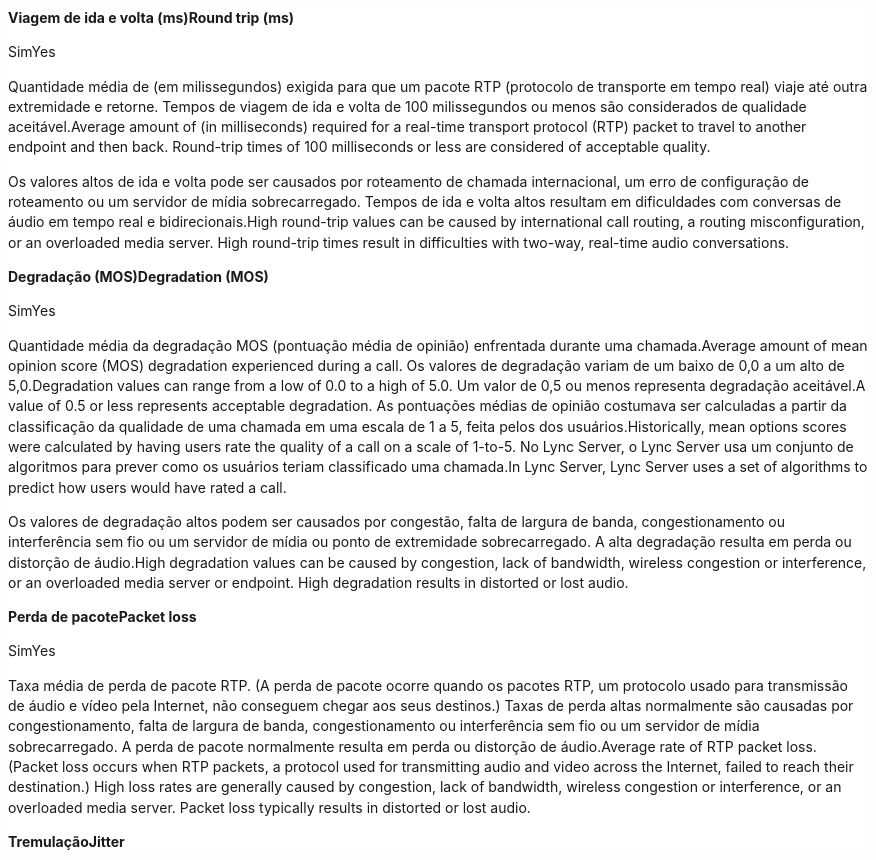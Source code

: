 <td><p><span data-ttu-id="aa80e-179"><strong>Viagem de ida e volta (ms)</strong></span><span class="sxs-lookup"><span data-stu-id="aa80e-179"><strong>Round trip (ms)</strong></span></span></p></td>
<td><p><span data-ttu-id="aa80e-180">Sim</span><span class="sxs-lookup"><span data-stu-id="aa80e-180">Yes</span></span></p></td>
<td><p><span data-ttu-id="aa80e-p113">Quantidade média de (em milissegundos) exigida para que um pacote RTP (protocolo de transporte em tempo real) viaje até outra extremidade e retorne. Tempos de viagem de ida e volta de 100 milissegundos ou menos são considerados de qualidade aceitável.</span><span class="sxs-lookup"><span data-stu-id="aa80e-p113">Average amount of (in milliseconds) required for a real-time transport protocol (RTP) packet to travel to another endpoint and then back. Round-trip times of 100 milliseconds or less are considered of acceptable quality.</span></span></p>
<p><span data-ttu-id="aa80e-p114">Os valores altos de ida e volta pode ser causados por roteamento de chamada internacional, um erro de configuração de roteamento ou um servidor de mídia sobrecarregado. Tempos de ida e volta altos resultam em dificuldades com conversas de áudio em tempo real e bidirecionais.</span><span class="sxs-lookup"><span data-stu-id="aa80e-p114">High round-trip values can be caused by international call routing, a routing misconfiguration, or an overloaded media server. High round-trip times result in difficulties with two-way, real-time audio conversations.</span></span></p></td>
</tr>
<tr class="even">
<td><p><span data-ttu-id="aa80e-185"><strong>Degradação (MOS)</strong></span><span class="sxs-lookup"><span data-stu-id="aa80e-185"><strong>Degradation (MOS)</strong></span></span></p></td>
<td><p><span data-ttu-id="aa80e-186">Sim</span><span class="sxs-lookup"><span data-stu-id="aa80e-186">Yes</span></span></p></td>
<td><p><span data-ttu-id="aa80e-187">Quantidade média da degradação MOS (pontuação média de opinião) enfrentada durante uma chamada.</span><span class="sxs-lookup"><span data-stu-id="aa80e-187">Average amount of mean opinion score (MOS) degradation experienced during a call.</span></span> <span data-ttu-id="aa80e-188">Os valores de degradação variam de um baixo de 0,0 a um alto de 5,0.</span><span class="sxs-lookup"><span data-stu-id="aa80e-188">Degradation values can range from a low of 0.0 to a high of 5.0.</span></span> <span data-ttu-id="aa80e-189">Um valor de 0,5 ou menos representa degradação aceitável.</span><span class="sxs-lookup"><span data-stu-id="aa80e-189">A value of 0.5 or less represents acceptable degradation.</span></span> <span data-ttu-id="aa80e-190">As pontuações médias de opinião costumava ser calculadas a partir da classificação da qualidade de uma chamada em uma escala de 1 a 5, feita pelos dos usuários.</span><span class="sxs-lookup"><span data-stu-id="aa80e-190">Historically, mean options scores were calculated by having users rate the quality of a call on a scale of 1-to-5.</span></span> <span data-ttu-id="aa80e-191">No Lync Server, o Lync Server usa um conjunto de algoritmos para prever como os usuários teriam classificado uma chamada.</span><span class="sxs-lookup"><span data-stu-id="aa80e-191">In Lync Server, Lync Server uses a set of algorithms to predict how users would have rated a call.</span></span></p>
<p><span data-ttu-id="aa80e-p116">Os valores de degradação altos podem ser causados por congestão, falta de largura de banda, congestionamento ou interferência sem fio ou um servidor de mídia ou ponto de extremidade sobrecarregado. A alta degradação resulta em perda ou distorção de áudio.</span><span class="sxs-lookup"><span data-stu-id="aa80e-p116">High degradation values can be caused by congestion, lack of bandwidth, wireless congestion or interference, or an overloaded media server or endpoint. High degradation results in distorted or lost audio.</span></span></p></td>
</tr>
<tr class="odd">
<td><p><span data-ttu-id="aa80e-194"><strong>Perda de pacote</strong></span><span class="sxs-lookup"><span data-stu-id="aa80e-194"><strong>Packet loss</strong></span></span></p></td>
<td><p><span data-ttu-id="aa80e-195">Sim</span><span class="sxs-lookup"><span data-stu-id="aa80e-195">Yes</span></span></p></td>
<td><p><span data-ttu-id="aa80e-p117">Taxa média de perda de pacote RTP. (A perda de pacote ocorre quando os pacotes RTP, um protocolo usado para transmissão de áudio e vídeo pela Internet, não conseguem chegar aos seus destinos.) Taxas de perda altas normalmente são causadas por congestionamento, falta de largura de banda, congestionamento ou interferência sem fio ou um servidor de mídia sobrecarregado. A perda de pacote normalmente resulta em perda ou distorção de áudio.</span><span class="sxs-lookup"><span data-stu-id="aa80e-p117">Average rate of RTP packet loss. (Packet loss occurs when RTP packets, a protocol used for transmitting audio and video across the Internet, failed to reach their destination.) High loss rates are generally caused by congestion, lack of bandwidth, wireless congestion or interference, or an overloaded media server. Packet loss typically results in distorted or lost audio.</span></span></p></td>
</tr>
<tr class="even">
<td><p><span data-ttu-id="aa80e-199"><strong>Tremulação</strong></span><span class="sxs-lookup"><span data-stu-id="aa80e-199"><strong>Jitter</strong></span></span></p></td>
